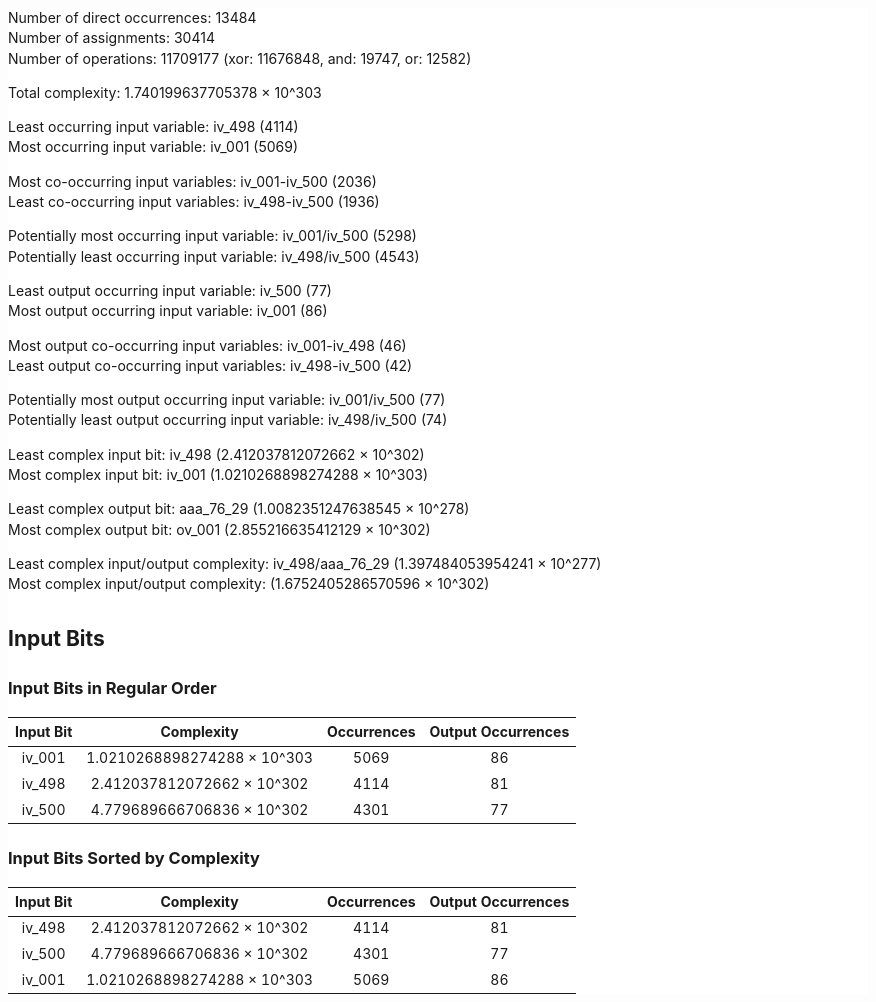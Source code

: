 Number of direct occurrences: 13484  
Number of assignments: 30414  
Number of operations: 11709177
(xor: 11676848,
and: 19747,
or: 12582)

Total complexity: 1.740199637705378 × 10^303

Least occurring input variable: iv_498 (4114)  
Most occurring input variable: iv_001 (5069)

Most co-occurring input variables: iv_001-iv_500 (2036)  
Least co-occurring input variables: iv_498-iv_500 (1936)

Potentially most occurring input variable: iv_001/iv_500 (5298)  
Potentially least occurring input variable: iv_498/iv_500 (4543)

Least output occurring input variable: iv_500 (77)  
Most output occurring input variable: iv_001 (86)

Most output co-occurring input variables: iv_001-iv_498 (46)  
Least output co-occurring input variables: iv_498-iv_500 (42)

Potentially most output occurring input variable: iv_001/iv_500 (77)  
Potentially least output occurring input variable: iv_498/iv_500 (74)

Least complex input bit: iv_498 (2.412037812072662 × 10^302)  
Most complex input bit: iv_001 (1.0210268898274288 × 10^303)

Least complex output bit: aaa_76_29 (1.0082351247638545 × 10^278)  
Most complex output bit: ov_001 (2.855216635412129 × 10^302)

Least complex input/output complexity: iv_498/aaa_76_29 (1.397484053954241 × 10^277)  
Most complex input/output complexity:  (1.6752405286570596 × 10^302)

## Input Bits

### Input Bits in Regular Order

| Input Bit | Complexity | Occurrences | Output Occurrences |
|:---------:|:----------:|:-----------:|:------------------:|
| iv_001 | 1.0210268898274288 × 10^303 | 5069 | 86 |
| iv_498 | 2.412037812072662 × 10^302 | 4114 | 81 |
| iv_500 | 4.779689666706836 × 10^302 | 4301 | 77 |

### Input Bits Sorted by Complexity

| Input Bit | Complexity | Occurrences | Output Occurrences |
|:---------:|:----------:|:-----------:|:------------------:|
| iv_498 | 2.412037812072662 × 10^302 | 4114 | 81 |
| iv_500 | 4.779689666706836 × 10^302 | 4301 | 77 |
| iv_001 | 1.0210268898274288 × 10^303 | 5069 | 86 |
